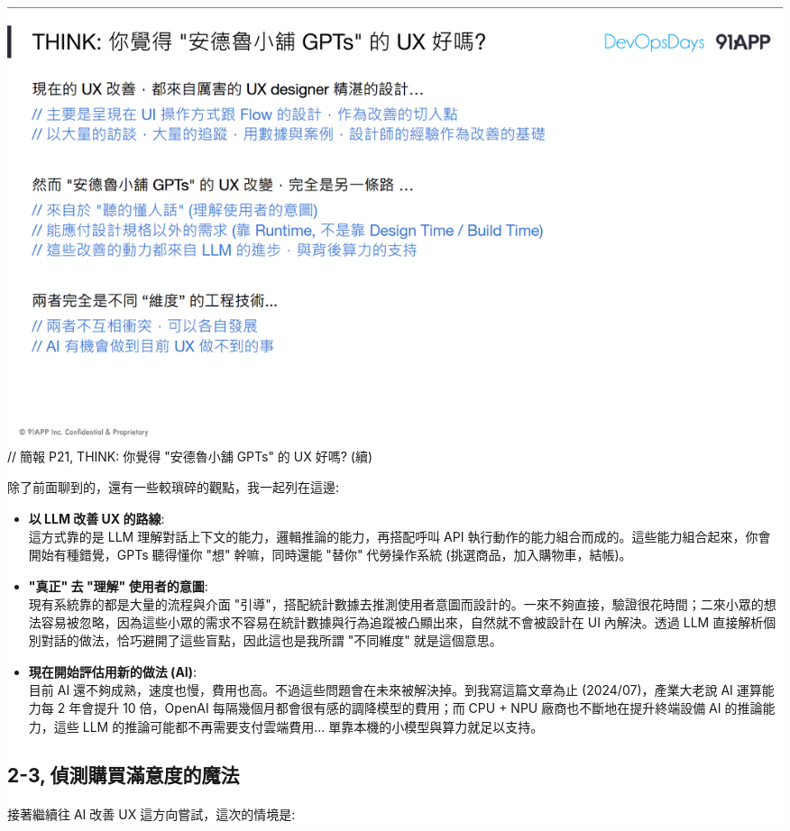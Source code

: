 ![](/wp-content/images/2024-07-20-devopsdays-keynote/2024-07-25-20-20-22.png)  
// 簡報 P21, THINK: 你覺得 "安德魯小舖 GPTs" 的 UX 好嗎? (續)

除了前面聊到的，還有一些較瑣碎的觀點，我一起列在這邊:

* **以 LLM 改善 UX 的路線**:  
這方式靠的是 LLM 理解對話上下文的能力，邏輯推論的能力，再搭配呼叫 API 執行動作的能力組合而成的。這些能力組合起來，你會開始有種錯覺，GPTs 聽得懂你 "想" 幹嘛，同時還能 "替你" 代勞操作系統 (挑選商品，加入購物車，結帳)。

* **"真正" 去 "理解" 使用者的意圖**:  
現有系統靠的都是大量的流程與介面 "引導"，搭配統計數據去推測使用者意圖而設計的。一來不夠直接，驗證很花時間；二來小眾的想法容易被忽略，因為這些小眾的需求不容易在統計數據與行為追蹤被凸顯出來，自然就不會被設計在 UI 內解決。透過 LLM 直接解析個別對話的做法，恰巧避開了這些盲點，因此這也是我所謂 "不同維度" 就是這個意思。

* **現在開始評估用新的做法 (AI)**:  
目前 AI 還不夠成熟，速度也慢，費用也高。不過這些問題會在未來被解決掉。到我寫這篇文章為止 (2024/07)，產業大老說 AI 運算能力每 2 年會提升 10 倍，OpenAI 每隔幾個月都會很有感的調降模型的費用；而 CPU + NPU 廠商也不斷地在提升終端設備 AI 的推論能力，這些 LLM 的推論可能都不再需要支付雲端費用... 單靠本機的小模型與算力就足以支持。


<a id="demo2"/>

## 2-3, 偵測購買滿意度的魔法

接著繼續往 AI 改善 UX 這方向嘗試，這次的情境是:
